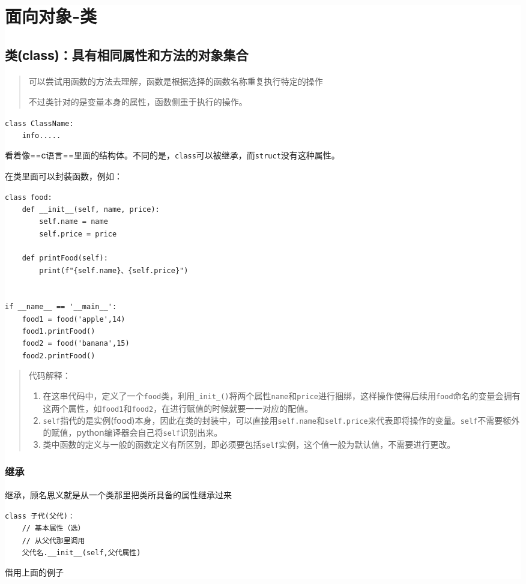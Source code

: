 # 面向对象-类

## 类(class)：具有相同属性和方法的对象集合

> 可以尝试用函数的方法去理解，函数是根据选择的函数名称重复执行特定的操作
>
> 不过类针对的是变量本身的属性，函数侧重于执行的操作。

```
class ClassName:
	info.....			
```

看着像==c语言==里面的结构体。不同的是，`class`可以被继承，而`struct`没有这种属性。

在类里面可以封装函数，例如：

```
class food:
    def __init__(self, name, price):
        self.name = name
        self.price = price

    def printFood(self):
        print(f"{self.name}、{self.price}")


if __name__ == '__main__':
    food1 = food('apple',14)
    food1.printFood()
    food2 = food('banana',15)
    food2.printFood()
```

> 代码解释：
>
> 1. 在这串代码中，定义了一个`food`类，利用`_init_()`将两个属性`name`和`price`进行捆绑，这样操作使得后续用`food`命名的变量会拥有这两个属性，如`food1`和`food2`，在进行赋值的时候就要一一对应的配值。
> 2. `self`指代的是实例(food)本身，因此在类的封装中，可以直接用`self.name`和`self.price`来代表即将操作的变量。`self`不需要额外的赋值，python编译器会自己将`self`识别出来。
> 3. 类中函数的定义与一般的函数定义有所区别，即必须要包括`self`实例，这个值一般为默认值，不需要进行更改。

### 继承

继承，顾名思义就是从一个类那里把类所具备的属性继承过来

```
class 子代(父代)：
	// 基本属性（选）
	// 从父代那里调用
	父代名.__init__(self,父代属性)
```

借用上面的例子
